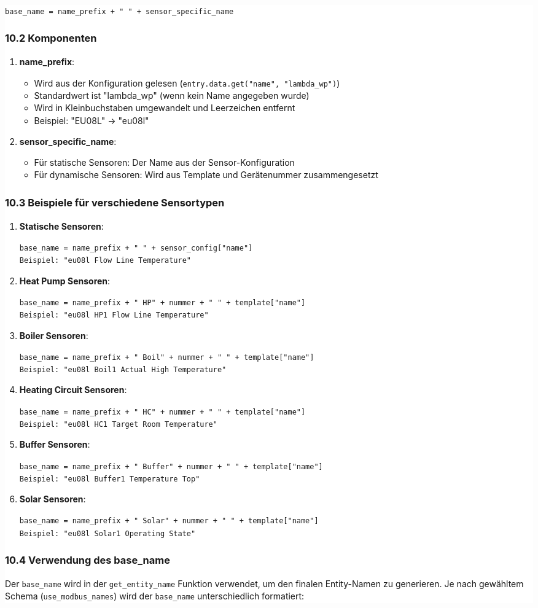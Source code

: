 ```
base_name = name_prefix + " " + sensor_specific_name
```

### 10.2 Komponenten

1. **name_prefix**:
   - Wird aus der Konfiguration gelesen (`entry.data.get("name", "lambda_wp")`)
   - Standardwert ist "lambda_wp" (wenn kein Name angegeben wurde)
   - Wird in Kleinbuchstaben umgewandelt und Leerzeichen entfernt
   - Beispiel: "EU08L" → "eu08l"

2. **sensor_specific_name**:
   - Für statische Sensoren: Der Name aus der Sensor-Konfiguration
   - Für dynamische Sensoren: Wird aus Template und Gerätenummer zusammengesetzt

### 10.3 Beispiele für verschiedene Sensortypen

1. **Statische Sensoren**:
   ```
   base_name = name_prefix + " " + sensor_config["name"]
   Beispiel: "eu08l Flow Line Temperature"
   ```

2. **Heat Pump Sensoren**:
   ```
   base_name = name_prefix + " HP" + nummer + " " + template["name"]
   Beispiel: "eu08l HP1 Flow Line Temperature"
   ```

3. **Boiler Sensoren**:
   ```
   base_name = name_prefix + " Boil" + nummer + " " + template["name"]
   Beispiel: "eu08l Boil1 Actual High Temperature"
   ```

4. **Heating Circuit Sensoren**:
   ```
   base_name = name_prefix + " HC" + nummer + " " + template["name"]
   Beispiel: "eu08l HC1 Target Room Temperature"
   ```

5. **Buffer Sensoren**:
   ```
   base_name = name_prefix + " Buffer" + nummer + " " + template["name"]
   Beispiel: "eu08l Buffer1 Temperature Top"
   ```

6. **Solar Sensoren**:
   ```
   base_name = name_prefix + " Solar" + nummer + " " + template["name"]
   Beispiel: "eu08l Solar1 Operating State"
   ```

### 10.4 Verwendung des base_name

Der `base_name` wird in der `get_entity_name` Funktion verwendet, um den finalen Entity-Namen zu generieren. Je nach gewähltem Schema (`use_modbus_names`) wird der `base_name` unterschiedlich formatiert:
